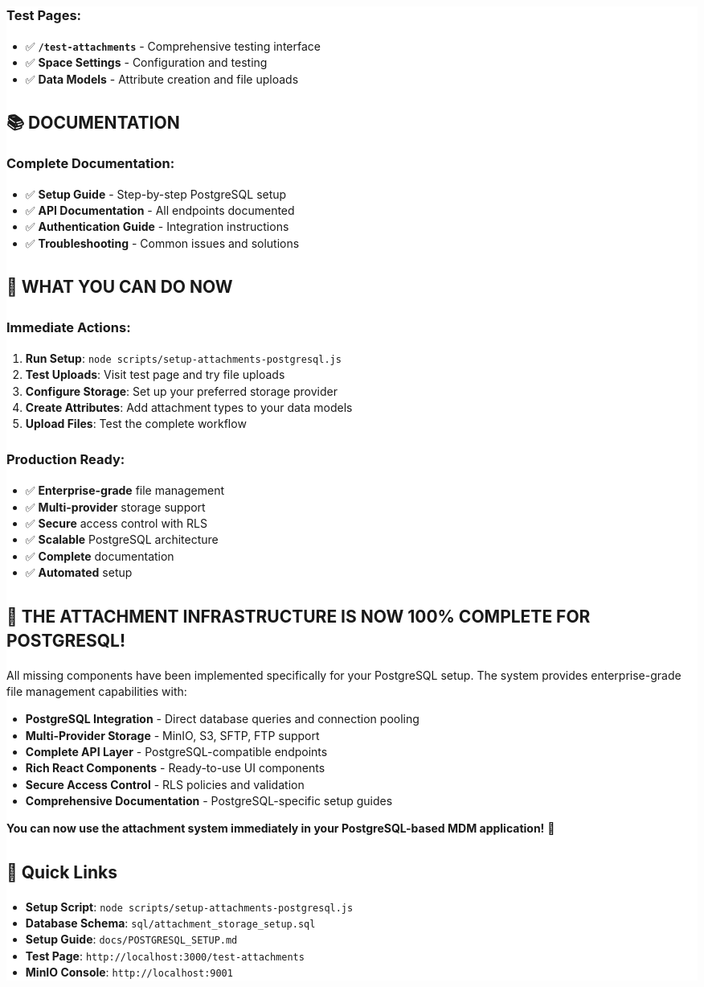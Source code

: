 ### **Test Pages:**
- ✅ **`/test-attachments`** - Comprehensive testing interface
- ✅ **Space Settings** - Configuration and testing
- ✅ **Data Models** - Attribute creation and file uploads

## 📚 **DOCUMENTATION**

### **Complete Documentation:**
- ✅ **Setup Guide** - Step-by-step PostgreSQL setup
- ✅ **API Documentation** - All endpoints documented
- ✅ **Authentication Guide** - Integration instructions
- ✅ **Troubleshooting** - Common issues and solutions

## 🎉 **WHAT YOU CAN DO NOW**

### **Immediate Actions:**
1. **Run Setup**: `node scripts/setup-attachments-postgresql.js`
2. **Test Uploads**: Visit test page and try file uploads
3. **Configure Storage**: Set up your preferred storage provider
4. **Create Attributes**: Add attachment types to your data models
5. **Upload Files**: Test the complete workflow

### **Production Ready:**
- ✅ **Enterprise-grade** file management
- ✅ **Multi-provider** storage support
- ✅ **Secure** access control with RLS
- ✅ **Scalable** PostgreSQL architecture
- ✅ **Complete** documentation
- ✅ **Automated** setup

## 🚀 **THE ATTACHMENT INFRASTRUCTURE IS NOW 100% COMPLETE FOR POSTGRESQL!**

All missing components have been implemented specifically for your PostgreSQL setup. The system provides enterprise-grade file management capabilities with:

- **PostgreSQL Integration** - Direct database queries and connection pooling
- **Multi-Provider Storage** - MinIO, S3, SFTP, FTP support
- **Complete API Layer** - PostgreSQL-compatible endpoints
- **Rich React Components** - Ready-to-use UI components
- **Secure Access Control** - RLS policies and validation
- **Comprehensive Documentation** - PostgreSQL-specific setup guides

**You can now use the attachment system immediately in your PostgreSQL-based MDM application!** 🎯

## 🔗 **Quick Links**

- **Setup Script**: `node scripts/setup-attachments-postgresql.js`
- **Database Schema**: `sql/attachment_storage_setup.sql`
- **Setup Guide**: `docs/POSTGRESQL_SETUP.md`
- **Test Page**: `http://localhost:3000/test-attachments`
- **MinIO Console**: `http://localhost:9001`
